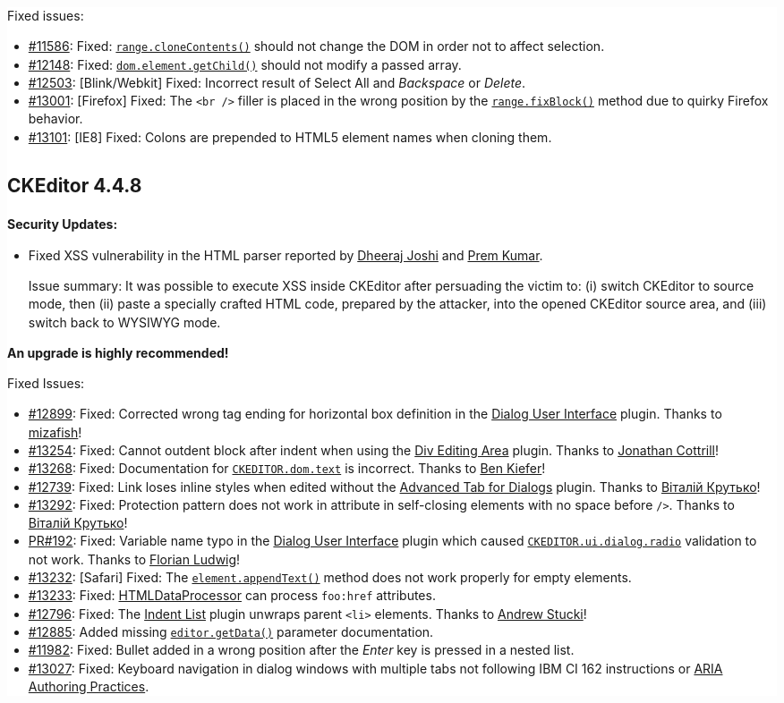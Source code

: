 Fixed issues:

* [#11586](http://dev.ckeditor.com/ticket/11586): Fixed: [`range.cloneContents()`](http://docs.ckeditor.com/#!/api/CKEDITOR.dom.range-method-cloneContents) should not change the DOM in order not to affect selection.
* [#12148](http://dev.ckeditor.com/ticket/12148): Fixed: [`dom.element.getChild()`](http://docs.ckeditor.com/#!/api/CKEDITOR.dom.element-method-getChild) should not modify a passed array.
* [#12503](http://dev.ckeditor.com/ticket/12503): [Blink/Webkit] Fixed: Incorrect result of Select All and *Backspace* or *Delete*.
* [#13001](http://dev.ckeditor.com/ticket/13001): [Firefox] Fixed: The `<br />` filler is placed in the wrong position by the [`range.fixBlock()`](http://docs.ckeditor.com/#!/api/CKEDITOR.dom.range-method-fixBlock) method due to quirky Firefox behavior.
* [#13101](http://dev.ckeditor.com/ticket/13101): [IE8] Fixed: Colons are prepended to HTML5 element names when cloning them.

## CKEditor 4.4.8

**Security Updates:**

* Fixed XSS vulnerability in the HTML parser reported by [Dheeraj Joshi](https://twitter.com/dheerajhere) and [Prem Kumar](https://twitter.com/iAmPr3m).

	Issue summary: It was possible to execute XSS inside CKEditor after persuading the victim to: (i) switch CKEditor to source mode, then (ii) paste a specially crafted HTML code, prepared by the attacker, into the opened CKEditor source area, and (iii) switch back to WYSIWYG mode.

**An upgrade is highly recommended!**

Fixed Issues:

* [#12899](http://dev.ckeditor.com/ticket/12899): Fixed: Corrected wrong tag ending for horizontal box definition in the [Dialog User Interface](http://ckeditor.com/addon/dialogui) plugin. Thanks to [mizafish](https://github.com/mizafish)!
* [#13254](http://dev.ckeditor.com/ticket/13254): Fixed: Cannot outdent block after indent when using the [Div Editing Area](http://ckeditor.com/addon/divarea) plugin. Thanks to [Jonathan Cottrill](https://github.com/jcttrll)!
* [#13268](http://dev.ckeditor.com/ticket/13268): Fixed: Documentation for [`CKEDITOR.dom.text`](http://docs.ckeditor.com/#!/api/CKEDITOR.dom.text) is incorrect. Thanks to [Ben Kiefer](https://github.com/benkiefer)!
* [#12739](http://dev.ckeditor.com/ticket/12739): Fixed: Link loses inline styles when edited without the [Advanced Tab for Dialogs](http://ckeditor.com/addon/dialogadvtab) plugin. Thanks to [Віталій Крутько](https://github.com/asmforce)!
* [#13292](http://dev.ckeditor.com/ticket/13292): Fixed: Protection pattern does not work in attribute in self-closing elements with no space before `/>`. Thanks to [Віталій Крутько](https://github.com/asmforce)!
* [PR#192](https://github.com/ckeditor/ckeditor-dev/pull/192): Fixed: Variable name typo in the [Dialog User Interface](http://ckeditor.com/addon/dialogui) plugin which caused [`CKEDITOR.ui.dialog.radio`](http://docs.ckeditor.com/#!/api/CKEDITOR.ui.dialog.radio) validation to not work. Thanks to [Florian Ludwig](https://github.com/FlorianLudwig)!
* [#13232](http://dev.ckeditor.com/ticket/13232): [Safari] Fixed: The [`element.appendText()`](http://docs.ckeditor.com/#!/api/CKEDITOR.dom.element-method-appendText) method does not work properly for empty elements.
* [#13233](http://dev.ckeditor.com/ticket/13233): Fixed: [HTMLDataProcessor](http://docs.ckeditor.com/#!/api/CKEDITOR.htmlDataProcessor) can process `foo:href` attributes.
* [#12796](http://dev.ckeditor.com/ticket/12796): Fixed: The [Indent List](http://ckeditor.com/addon/indentlist) plugin unwraps parent `<li>` elements. Thanks to [Andrew Stucki](https://github.com/andrewstucki)!
* [#12885](http://dev.ckeditor.com/ticket/12885): Added missing [`editor.getData()`](http://docs.ckeditor.com/#!/api/CKEDITOR.editor-method-getData) parameter documentation.
* [#11982](http://dev.ckeditor.com/ticket/11982): Fixed: Bullet added in a wrong position after the *Enter* key is pressed in a nested list.
* [#13027](http://dev.ckeditor.com/ticket/13027): Fixed: Keyboard navigation in dialog windows with multiple tabs not following IBM CI 162 instructions or [ARIA Authoring Practices](http://www.w3.org/TR/2013/WD-wai-aria-practices-20130307/#tabpanel).